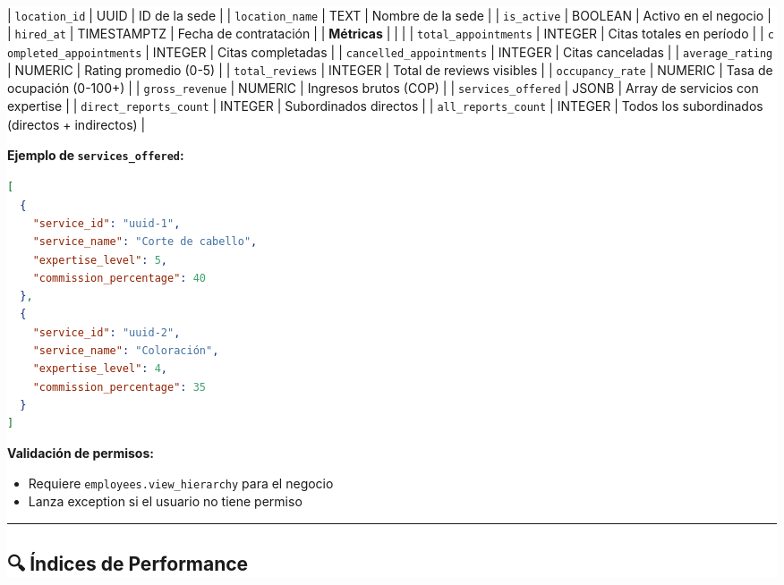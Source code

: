 | `location_id` | UUID | ID de la sede |
| `location_name` | TEXT | Nombre de la sede |
| `is_active` | BOOLEAN | Activo en el negocio |
| `hired_at` | TIMESTAMPTZ | Fecha de contratación |
| **Métricas** | | |
| `total_appointments` | INTEGER | Citas totales en período |
| `completed_appointments` | INTEGER | Citas completadas |
| `cancelled_appointments` | INTEGER | Citas canceladas |
| `average_rating` | NUMERIC | Rating promedio (0-5) |
| `total_reviews` | INTEGER | Total de reviews visibles |
| `occupancy_rate` | NUMERIC | Tasa de ocupación (0-100+) |
| `gross_revenue` | NUMERIC | Ingresos brutos (COP) |
| `services_offered` | JSONB | Array de servicios con expertise |
| `direct_reports_count` | INTEGER | Subordinados directos |
| `all_reports_count` | INTEGER | Todos los subordinados (directos + indirectos) |

**Ejemplo de `services_offered`:**
```json
[
  {
    "service_id": "uuid-1",
    "service_name": "Corte de cabello",
    "expertise_level": 5,
    "commission_percentage": 40
  },
  {
    "service_id": "uuid-2",
    "service_name": "Coloración",
    "expertise_level": 4,
    "commission_percentage": 35
  }
]
```

**Validación de permisos:**
- Requiere `employees.view_hierarchy` para el negocio
- Lanza exception si el usuario no tiene permiso

---

## 🔍 Índices de Performance
